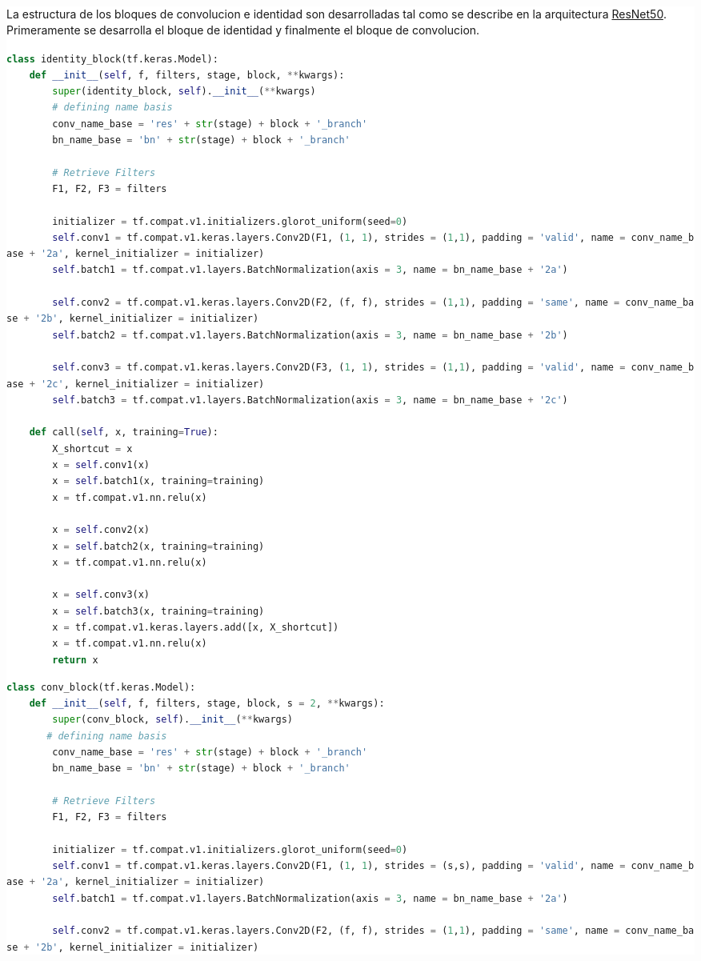 La estructura de los bloques de convolucion e identidad son desarrolladas tal como se describe en la arquitectura
<a href="https://arxiv.org/abs/1512.03385">ResNet50</a>. Primeramente se desarrolla el bloque de identidad y finalmente el bloque de convolucion.


```python
class identity_block(tf.keras.Model):
    def __init__(self, f, filters, stage, block, **kwargs):
        super(identity_block, self).__init__(**kwargs)
        # defining name basis
        conv_name_base = 'res' + str(stage) + block + '_branch'
        bn_name_base = 'bn' + str(stage) + block + '_branch'

        # Retrieve Filters
        F1, F2, F3 = filters
        
        initializer = tf.compat.v1.initializers.glorot_uniform(seed=0)
        self.conv1 = tf.compat.v1.keras.layers.Conv2D(F1, (1, 1), strides = (1,1), padding = 'valid', name = conv_name_base + '2a', kernel_initializer = initializer)
        self.batch1 = tf.compat.v1.layers.BatchNormalization(axis = 3, name = bn_name_base + '2a')
        
        self.conv2 = tf.compat.v1.keras.layers.Conv2D(F2, (f, f), strides = (1,1), padding = 'same', name = conv_name_base + '2b', kernel_initializer = initializer)
        self.batch2 = tf.compat.v1.layers.BatchNormalization(axis = 3, name = bn_name_base + '2b')
        
        self.conv3 = tf.compat.v1.keras.layers.Conv2D(F3, (1, 1), strides = (1,1), padding = 'valid', name = conv_name_base + '2c', kernel_initializer = initializer)
        self.batch3 = tf.compat.v1.layers.BatchNormalization(axis = 3, name = bn_name_base + '2c')
        
    def call(self, x, training=True):
        X_shortcut = x
        x = self.conv1(x)
        x = self.batch1(x, training=training)
        x = tf.compat.v1.nn.relu(x)
        
        x = self.conv2(x)
        x = self.batch2(x, training=training)
        x = tf.compat.v1.nn.relu(x)
        
        x = self.conv3(x)
        x = self.batch3(x, training=training)
        x = tf.compat.v1.keras.layers.add([x, X_shortcut])
        x = tf.compat.v1.nn.relu(x)
        return x
```


```python
class conv_block(tf.keras.Model):
    def __init__(self, f, filters, stage, block, s = 2, **kwargs):
        super(conv_block, self).__init__(**kwargs)
       # defining name basis
        conv_name_base = 'res' + str(stage) + block + '_branch'
        bn_name_base = 'bn' + str(stage) + block + '_branch'

        # Retrieve Filters
        F1, F2, F3 = filters
        
        initializer = tf.compat.v1.initializers.glorot_uniform(seed=0)
        self.conv1 = tf.compat.v1.keras.layers.Conv2D(F1, (1, 1), strides = (s,s), padding = 'valid', name = conv_name_base + '2a', kernel_initializer = initializer)
        self.batch1 = tf.compat.v1.layers.BatchNormalization(axis = 3, name = bn_name_base + '2a')
        
        self.conv2 = tf.compat.v1.keras.layers.Conv2D(F2, (f, f), strides = (1,1), padding = 'same', name = conv_name_base + '2b', kernel_initializer = initializer)
```